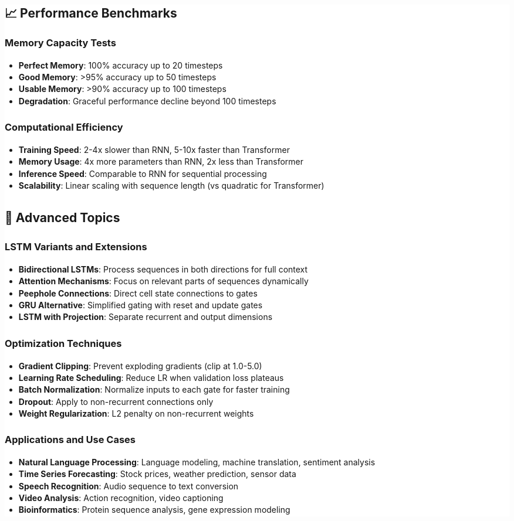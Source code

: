 ## 📈 Performance Benchmarks

### Memory Capacity Tests
- **Perfect Memory**: 100% accuracy up to 20 timesteps
- **Good Memory**: >95% accuracy up to 50 timesteps  
- **Usable Memory**: >90% accuracy up to 100 timesteps
- **Degradation**: Graceful performance decline beyond 100 timesteps

### Computational Efficiency
- **Training Speed**: 2-4x slower than RNN, 5-10x faster than Transformer
- **Memory Usage**: 4x more parameters than RNN, 2x less than Transformer
- **Inference Speed**: Comparable to RNN for sequential processing
- **Scalability**: Linear scaling with sequence length (vs quadratic for Transformer)

## 🧠 Advanced Topics

### LSTM Variants and Extensions
- **Bidirectional LSTMs**: Process sequences in both directions for full context
- **Attention Mechanisms**: Focus on relevant parts of sequences dynamically  
- **Peephole Connections**: Direct cell state connections to gates
- **GRU Alternative**: Simplified gating with reset and update gates
- **LSTM with Projection**: Separate recurrent and output dimensions

### Optimization Techniques
- **Gradient Clipping**: Prevent exploding gradients (clip at 1.0-5.0)
- **Learning Rate Scheduling**: Reduce LR when validation loss plateaus
- **Batch Normalization**: Normalize inputs to each gate for faster training
- **Dropout**: Apply to non-recurrent connections only
- **Weight Regularization**: L2 penalty on non-recurrent weights

### Applications and Use Cases
- **Natural Language Processing**: Language modeling, machine translation, sentiment analysis
- **Time Series Forecasting**: Stock prices, weather prediction, sensor data
- **Speech Recognition**: Audio sequence to text conversion
- **Video Analysis**: Action recognition, video captioning
- **Bioinformatics**: Protein sequence analysis, gene expression modeling